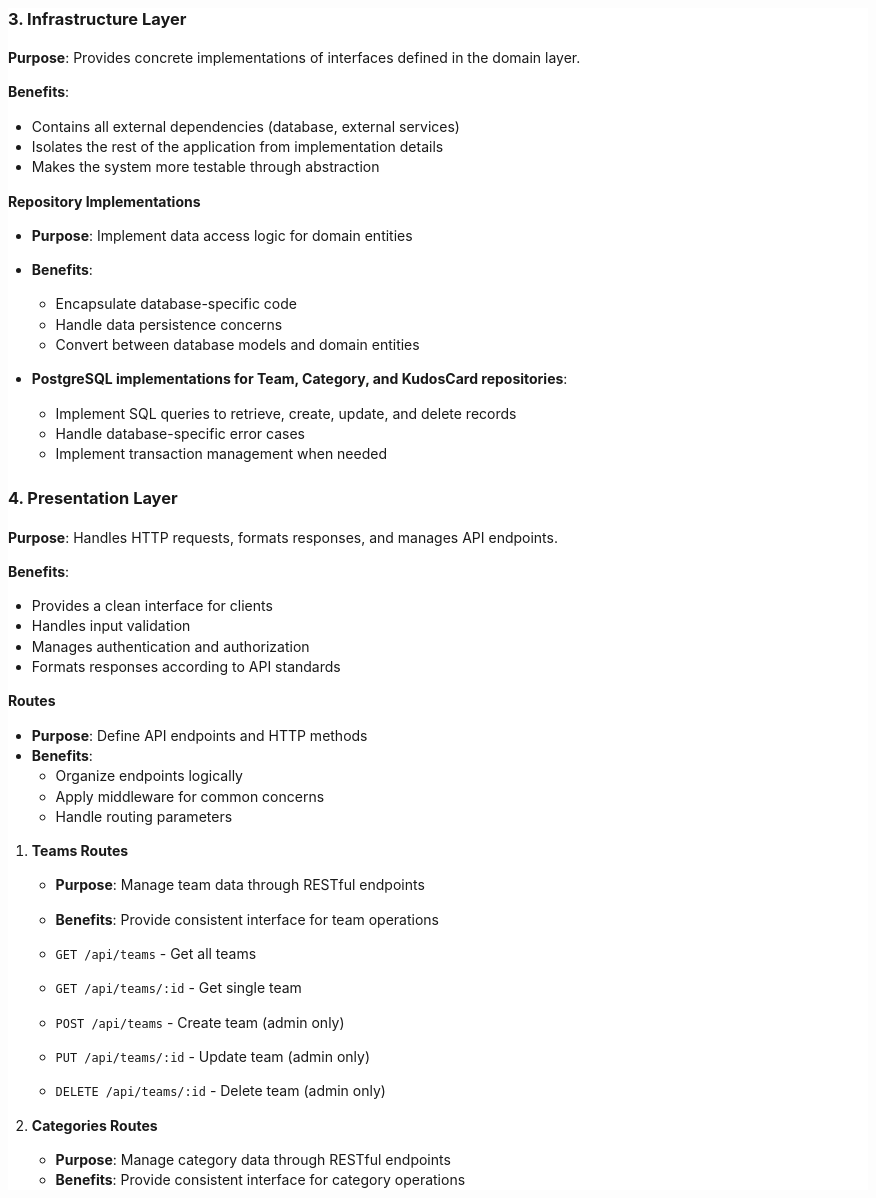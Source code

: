 ### 3. Infrastructure Layer

**Purpose**: Provides concrete implementations of interfaces defined in the domain layer.

**Benefits**:

- Contains all external dependencies (database, external services)
- Isolates the rest of the application from implementation details
- Makes the system more testable through abstraction

**Repository Implementations**

- **Purpose**: Implement data access logic for domain entities
- **Benefits**:

  - Encapsulate database-specific code
  - Handle data persistence concerns
  - Convert between database models and domain entities

- **PostgreSQL implementations for Team, Category, and KudosCard repositories**:
  - Implement SQL queries to retrieve, create, update, and delete records
  - Handle database-specific error cases
  - Implement transaction management when needed

### 4. Presentation Layer

**Purpose**: Handles HTTP requests, formats responses, and manages API endpoints.

**Benefits**:

- Provides a clean interface for clients
- Handles input validation
- Manages authentication and authorization
- Formats responses according to API standards

**Routes**

- **Purpose**: Define API endpoints and HTTP methods
- **Benefits**:
  - Organize endpoints logically
  - Apply middleware for common concerns
  - Handle routing parameters

1. **Teams Routes**

   - **Purpose**: Manage team data through RESTful endpoints
   - **Benefits**: Provide consistent interface for team operations

   - `GET /api/teams` - Get all teams
   - `GET /api/teams/:id` - Get single team
   - `POST /api/teams` - Create team (admin only)
   - `PUT /api/teams/:id` - Update team (admin only)
   - `DELETE /api/teams/:id` - Delete team (admin only)

2. **Categories Routes**

   - **Purpose**: Manage category data through RESTful endpoints
   - **Benefits**: Provide consistent interface for category operations
